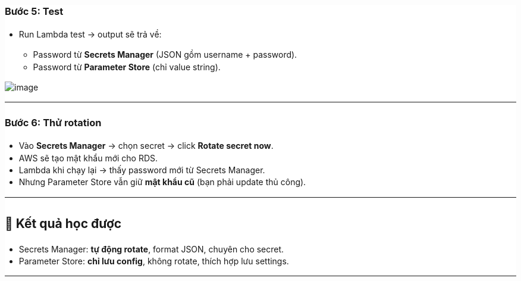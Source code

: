 
### **Bước 5: Test**

* Run Lambda test → output sẽ trả về:

  * Password từ **Secrets Manager** (JSON gồm username + password).
  * Password từ **Parameter Store** (chỉ value string).
<img width="1322" height="476" alt="image" src="https://github.com/user-attachments/assets/80e7a8f6-464f-49d0-a1ee-4ec3ea0883d9" />

---

### **Bước 6: Thử rotation**

* Vào **Secrets Manager** → chọn secret → click **Rotate secret now**.
* AWS sẽ tạo mật khẩu mới cho RDS.
* Lambda khi chạy lại → thấy password mới từ Secrets Manager.
* Nhưng Parameter Store vẫn giữ **mật khẩu cũ** (bạn phải update thủ công).

---

## 📌 Kết quả học được

* Secrets Manager: **tự động rotate**, format JSON, chuyên cho secret.
* Parameter Store: **chỉ lưu config**, không rotate, thích hợp lưu settings.

---

